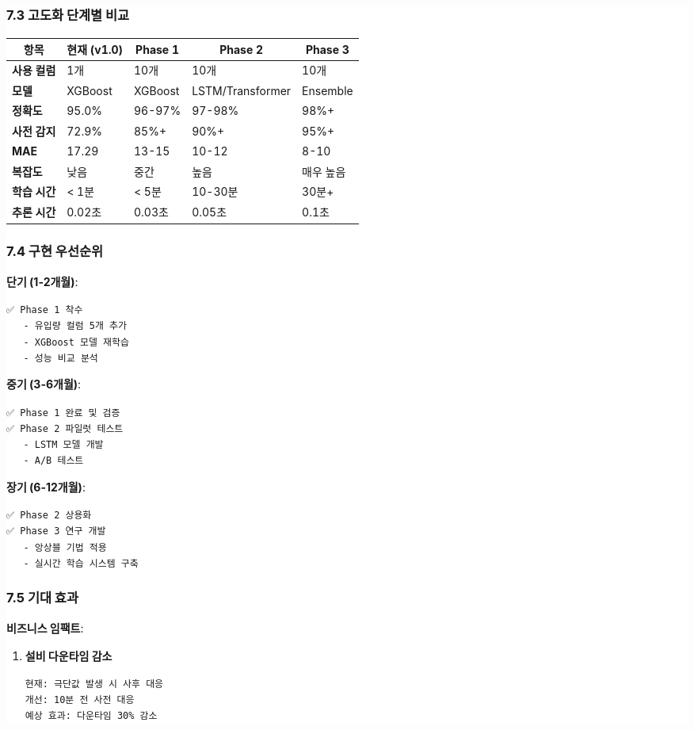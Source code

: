 ### 7.3 고도화 단계별 비교

| 항목 | 현재 (v1.0) | Phase 1 | Phase 2 | Phase 3 |
|------|------------|---------|---------|---------|
| **사용 컬럼** | 1개 | 10개 | 10개 | 10개 |
| **모델** | XGBoost | XGBoost | LSTM/Transformer | Ensemble |
| **정확도** | 95.0% | 96-97% | 97-98% | 98%+ |
| **사전 감지** | 72.9% | 85%+ | 90%+ | 95%+ |
| **MAE** | 17.29 | 13-15 | 10-12 | 8-10 |
| **복잡도** | 낮음 | 중간 | 높음 | 매우 높음 |
| **학습 시간** | < 1분 | < 5분 | 10-30분 | 30분+ |
| **추론 시간** | 0.02초 | 0.03초 | 0.05초 | 0.1초 |

### 7.4 구현 우선순위

**단기 (1-2개월)**:
```
✅ Phase 1 착수
   - 유입량 컬럼 5개 추가
   - XGBoost 모델 재학습
   - 성능 비교 분석
```

**중기 (3-6개월)**:
```
✅ Phase 1 완료 및 검증
✅ Phase 2 파일럿 테스트
   - LSTM 모델 개발
   - A/B 테스트
```

**장기 (6-12개월)**:
```
✅ Phase 2 상용화
✅ Phase 3 연구 개발
   - 앙상블 기법 적용
   - 실시간 학습 시스템 구축
```

### 7.5 기대 효과

**비즈니스 임팩트**:

1. **설비 다운타임 감소**
   ```
   현재: 극단값 발생 시 사후 대응
   개선: 10분 전 사전 대응
   예상 효과: 다운타임 30% 감소
   ```
